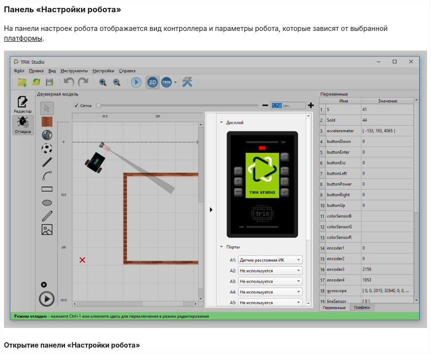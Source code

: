 ### Панель «Настройки робота» <a href="#panel-settings-robot" id="panel-settings-robot"></a>

На панели настроек робота отображается вид контроллера и параметры робота, которые зависят от выбранной [платформы](../about/#platforms).

![Панель «Настройки робота»](../../.gitbook/assets/panel-settings-robot.png)

#### Открытие панели «Настройки робота»
